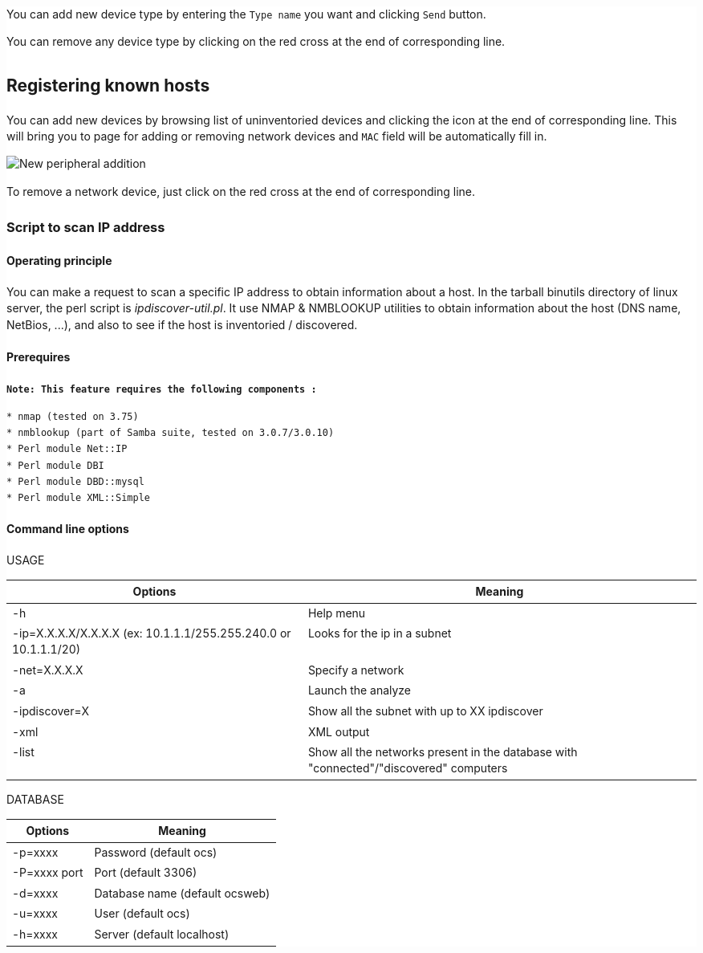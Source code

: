 You can add new device type by entering the `Type name` you want and clicking `Send` button.

You can remove any device type by clicking on the red cross at the end of corresponding line.

## Registering known hosts

You can add new devices by browsing list of uninventoried devices and clicking the icon at the end of corresponding line. This will bring you to page for adding or removing network devices and `MAC` field will be automatically fill in.

![New peripheral addition](../../img/server/reports/ip_discover_feature_8.png)

To remove a network device, just click on the red cross at the end of corresponding line.

### **Script to scan IP address**

#### **Operating principle**

You can make a request to scan a specific IP address to obtain information about a host. In the tarball binutils directory of linux server, the perl script is _ipdiscover-util.pl_. It use NMAP & NMBLOOKUP utilities to obtain information about the host (DNS name, NetBios, ...), and also to see if the host is inventoried / discovered.

#### **Prerequires**

**`Note: This feature requires the following components :`**

    * nmap (tested on 3.75)
    * nmblookup (part of Samba suite, tested on 3.0.7/3.0.10)
    * Perl module Net::IP
    * Perl module DBI
    * Perl module DBD::mysql
    * Perl module XML::Simple

#### **Command line options**

USAGE

**Options** | **Meaning**
------|------
-h | Help menu
-ip=X.X.X.X/X.X.X.X (ex: 10.1.1.1/255.255.240.0 or 10.1.1.1/20) | Looks for the ip in a subnet
-net=X.X.X.X | Specify a network
-a | Launch the analyze
-ipdiscover=X | Show all the subnet with up to XX ipdiscover
-xml | XML output
-list | Show all the networks present in the database with "connected"/"discovered" computers

DATABASE

**Options** | **Meaning**
------|------
-p=xxxx | Password (default ocs)
-P=xxxx port | Port (default 3306)
-d=xxxx | Database name (default ocsweb)
-u=xxxx | User (default ocs)
-h=xxxx | Server (default localhost)
